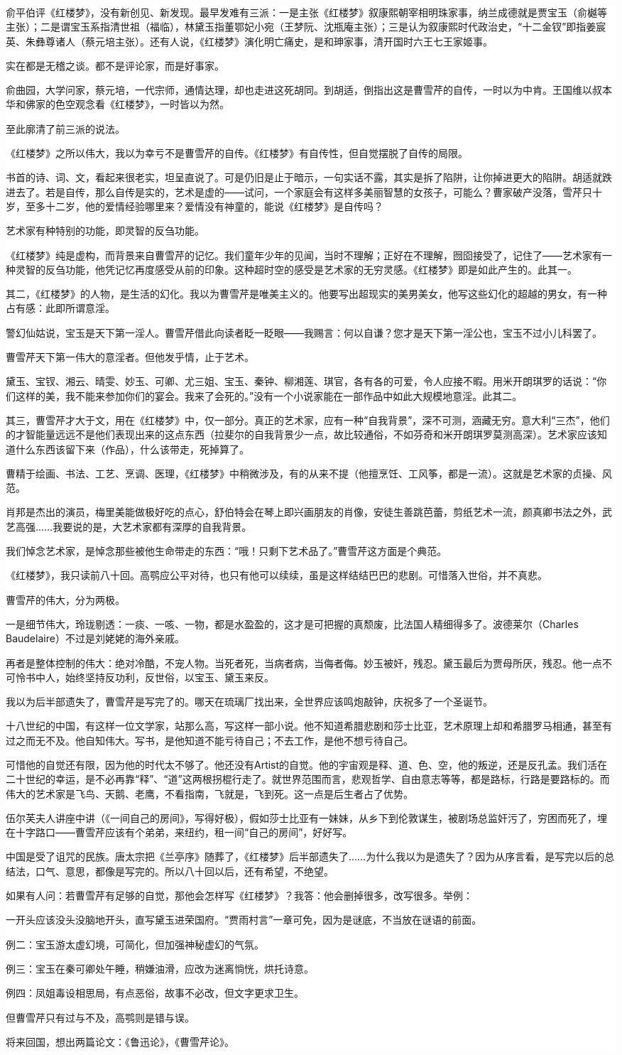 俞平伯评《红楼梦》，没有新创见、新发现。最早发难有三派：一是主张《红楼梦》叙康熙朝宰相明珠家事，纳兰成德就是贾宝玉（俞樾等主张）；二是谓宝玉系指清世祖（福临），林黛玉指董鄂妃小宛（王梦阮、沈瓶庵主张）；三是认为叙康熙时代政治史，“十二金钗”即指姜宸英、朱彝尊诸人（蔡元培主张）。还有人说，《红楼梦》演化明亡痛史，是和珅家事，清开国时六王七王家姬事。

实在都是无稽之谈。都不是评论家，而是好事家。

俞曲园，大学问家，蔡元培，一代宗师，通情达理，却也走进这死胡同。到胡适，倒指出这是曹雪芹的自传，一时以为中肯。王国维以叔本华和佛家的色空观念看《红楼梦》，一时皆以为然。

至此廓清了前三派的说法。

  

《红楼梦》之所以伟大，我以为幸亏不是曹雪芹的自传。《红楼梦》有自传性，但自觉摆脱了自传的局限。

书首的诗、词、文，看起来很老实，坦呈直说了。可是仍旧是止于暗示，一句实话不露，其实是拆了陷阱，让你掉进更大的陷阱。胡适就跌进去了。若是自传，那么自传是实的，艺术是虚的——试问，一个家庭会有这样多美丽智慧的女孩子，可能么？曹家破产没落，雪芹只十岁，至多十二岁，他的爱情经验哪里来？爱情没有神童的，能说《红楼梦》是自传吗？

艺术家有种特别的功能，即灵智的反刍功能。

《红楼梦》纯是虚构，而背景来自曹雪芹的记忆。我们童年少年的见闻，当时不理解；正好在不理解，囫囵接受了，记住了——艺术家有一种灵智的反刍功能，他凭记忆再度感受从前的印象。这种超时空的感受是艺术家的无穷灵感。《红楼梦》即是如此产生的。此其一。

其二，《红楼梦》的人物，是生活的幻化。我以为曹雪芹是唯美主义的。他要写出超现实的美男美女，他写这些幻化的超越的男女，有一种占有感：此即所谓意淫。

警幻仙姑说，宝玉是天下第一淫人。曹雪芹借此向读者眨一眨眼——我赐言：何以自谦？您才是天下第一淫公也，宝玉不过小儿科罢了。

曹雪芹天下第一伟大的意淫者。但他发乎情，止于艺术。

黛玉、宝钗、湘云、晴雯、妙玉、可卿、尤三姐、宝玉、秦钟、柳湘莲、琪官，各有各的可爱，令人应接不暇。用米开朗琪罗的话说：“你们这样的美，我不能来参加你们的宴会。我来了会死的。”没有一个小说家能在一部作品中如此大规模地意淫。此其二。

其三，曹雪芹才大于文，用在《红楼梦》中，仅一部分。真正的艺术家，应有一种“自我背景”，深不可测，涵藏无穷。意大利“三杰”，他们的才智能量远远不是他们表现出来的这点东西（拉斐尔的自我背景少一点，故比较通俗，不如芬奇和米开朗琪罗莫测高深）。艺术家应该知道什么东西该留下来（作品），什么该带走，死掉算了。

曹精于绘画、书法、工艺、烹调、医理，《红楼梦》中稍微涉及，有的从来不提（他擅烹饪、工风筝，都是一流）。这就是艺术家的贞操、风范。

肖邦是杰出的演员，梅里美能做极好吃的点心，舒伯特会在琴上即兴画朋友的肖像，安徒生善跳芭蕾，剪纸艺术一流，颜真卿书法之外，武艺高强……我要说的是，大艺术家都有深厚的自我背景。

我们悼念艺术家，是悼念那些被他生命带走的东西：“哦！只剩下艺术品了。”曹雪芹这方面是个典范。

  

《红楼梦》，我只读前八十回。高鹗应公平对待，也只有他可以续续，虽是这样结结巴巴的悲剧。可惜落入世俗，并不真悲。

曹雪芹的伟大，分为两极。

一是细节伟大，玲珑剔透：一痰、一咳、一物，都是水盈盈的，这才是可把握的真颓废，比法国人精细得多了。波德莱尔（Charles Baudelaire）不过是刘姥姥的海外亲戚。

再者是整体控制的伟大：绝对冷酷，不宠人物。当死者死，当病者病，当侮者侮。妙玉被奸，残忍。黛玉最后为贾母所厌，残忍。他一点不可怜书中人，始终坚持反功利，反世俗，以宝玉、黛玉来反。

我以为后半部遗失了，曹雪芹是写完了的。哪天在琉璃厂找出来，全世界应该鸣炮敲钟，庆祝多了一个圣诞节。

  

十八世纪的中国，有这样一位文学家，站那么高，写这样一部小说。他不知道希腊悲剧和莎士比亚，艺术原理上却和希腊罗马相通，甚至有过之而无不及。他自知伟大。写书，是他知道不能亏待自己；不去工作，是他不想亏待自己。

可惜他的自觉还有限，因为他的时代太不够了。他还没有Artist的自觉。他的宇宙观是释、道、色、空，他的叛逆，还是反孔孟。我们活在二十世纪的幸运，是不必再靠“释”、“道”这两根拐棍行走了。就世界范围而言，悲观哲学、自由意志等等，都是路标，行路是要路标的。而伟大的艺术家是飞鸟、天鹅、老鹰，不看指南，飞就是，飞到死。这一点是后生者占了优势。

伍尔芙夫人讲座中讲（《一间自己的房间》，写得好极），假如莎士比亚有一妹妹，从乡下到伦敦谋生，被剧场总监奸污了，穷困而死了，埋在十字路口——曹雪芹应该有个弟弟，来纽约，租一间“自己的房间”，好好写。

中国是受了诅咒的民族。唐太宗把《兰亭序》随葬了，《红楼梦》后半部遗失了……为什么我以为是遗失了？因为从序言看，是写完以后的总结法，口气、意思，都像是写完的。所以八十回以后，还有希望，不绝望。

如果有人问：若曹雪芹有足够的自觉，那他会怎样写《红楼梦》？我答：他会删掉很多，改写很多。举例：

一开头应该没头没脑地开头，直写黛玉进荣国府。“贾雨村言”一章可免，因为是谜底，不当放在谜语的前面。

例二：宝玉游太虚幻境，可简化，但加强神秘虚幻的气氛。

例三：宝玉在秦可卿处午睡，稍嫌油滑，应改为迷离惝恍，烘托诗意。

例四：凤姐毒设相思局，有点恶俗，故事不必改，但文字更求卫生。

但曹雪芹只有过与不及，高鹗则是错与误。

将来回国，想出两篇论文：《鲁迅论》，《曹雪芹论》。